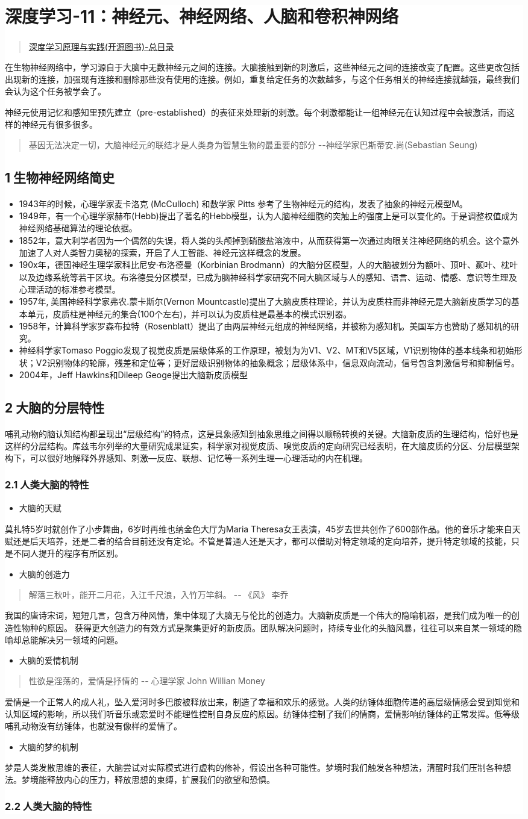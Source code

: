 # 深度学习-11：神经元、神经网络、人脑和卷积神网络

> [深度学习原理与实践(开源图书)-总目录](https://blog.csdn.net/shareviews/article/details/83040730)

在生物神经网络中，学习源自于大脑中无数神经元之间的连接。大脑接触到新的刺激后，这些神经元之间的连接改变了配置。这些更改包括出现新的连接，加强现有连接和删除那些没有使用的连接。例如，重复给定任务的次数越多，与这个任务相关的神经连接就越强，最终我们会认为这个任务被学会了。

神经元使用记忆和感知里预先建立（pre-established）的表征来处理新的刺激。每个刺激都能让一组神经元在认知过程中会被激活，而这样的神经元有很多很多。

> 基因无法决定一切，大脑神经元的联结才是人类身为智慧生物的最重要的部分        --神经学家巴斯蒂安.尚(Sebastian Seung)

## 1 生物神经网络简史

- 1943年的时候，心理学家麦卡洛克 (McCulloch) 和数学家 Pitts 参考了生物神经元的结构，发表了抽象的神经元模型M。
- 1949年，有一个心理学家赫布(Hebb)提出了著名的Hebb模型，认为人脑神经细胞的突触上的强度上是可以变化的。于是调整权值成为神经网络基础算法的理论依据。
- 1852年，意大利学者因为一个偶然的失误，将人类的头颅掉到硝酸盐溶液中，从而获得第一次通过肉眼关注神经网络的机会。这个意外加速了人对人类智力奥秘的探索，开启了人工智能、神经元这样概念的发展。
- 190x年，德国神经生理学家科比尼安·布洛德曼（Korbinian Brodmann）的大脑分区模型，人的大脑被划分为额叶、顶叶、颞叶、枕叶以及边缘系统等若干区块。布洛德曼分区模型，已成为脑神经科学家研究不同大脑区域与人的感知、语言、运动、情感、意识等生理及心理活动的标准参考模型。
- 1957年, 美国神经科学家弗农.蒙卡斯尔(Vernon Mountcastle)提出了大脑皮质柱理论，并认为皮质柱而非神经元是大脑新皮质学习的基本单元，皮质柱是神经元的集合(100个左右)，并可以认为皮质柱是最基本的模式识别器。
- 1958年，计算科学家罗森布拉特（Rosenblatt）提出了由两层神经元组成的神经网络，并被称为感知机。美国军方也赞助了感知机的研究。
- 神经科学家Tomaso Poggio发现了视觉皮质是层级体系的工作原理，被划为为V1、V2、MT和V5区域，V1识别物体的基本线条和初始形状；V2识别物体的轮廓，残差和定位等；更好层级识别物体的抽象概念；层级体系中，信息双向流动，信号包含刺激信号和抑制信号。
- 2004年，Jeff Hawkins和Dileep Geoge提出大脑新皮质模型

## 2 大脑的分层特性

哺乳动物的脑认知结构都呈现出“层级结构”的特点，这是具象感知到抽象思维之间得以顺畅转换的关键。大脑新皮质的生理结构，恰好也是这样的分层结构。库兹韦尔列举的大量研究成果证实，科学家对视觉皮质、嗅觉皮质的定向研究已经表明，在大脑皮质的分区、分层模型架构下，可以很好地解释外界感知、刺激—反应、联想、记忆等一系列生理—心理活动的内在机理。

### 2.1 人类大脑的特性

- 大脑的天赋  

莫扎特5岁时就创作了小步舞曲，6岁时再维也纳金色大厅为Maria Theresa女王表演，45岁去世共创作了600部作品。他的音乐才能来自天赋还是后天培养，还是二者的结合目前还没有定论。不管是普通人还是天才，都可以借助对特定领域的定向培养，提升特定领域的技能，只是不同人提升的程序有所区别。

- 大脑的创造力  

> 解落三秋叶，能开二月花，入江千尺浪，入竹万竿斜。                  -- 《风》 李乔

我国的唐诗宋词，短短几言，包含万种风情，集中体现了大脑无与伦比的创造力。大脑新皮质是一个伟大的隐喻机器，是我们成为唯一的创造性物种的原因。
  获得更大创造力的有效方式是聚集更好的新皮质。团队解决问题时，持续专业化的头脑风暴，往往可以来自某一领域的隐喻却总能解决另一领域的问题。

- 大脑的爱情机制

> 性欲是淫荡的，爱情是抒情的     -- 心理学家 John Willian Money

爱情是一个正常人的成人礼，坠入爱河时多巴胺被释放出来，制造了幸福和欢乐的感觉。人类的纺锤体细胞传递的高层级情感会受到知觉和认知区域的影响，所以我们听音乐或恋爱时不能理性控制自身反应的原因。纺锤体控制了我们的情商，爱情影响纺锤体的正常发挥。低等级哺乳动物没有纺锤体，也就没有像样的爱情了。

- 大脑的梦的机制  

梦是人类发散思维的表征，大脑尝试对实际模式进行虚构的修补，假设出各种可能性。梦境时我们触发各种想法，清醒时我们压制各种想法。梦境能释放内心的压力，释放思想的束缚，扩展我们的欲望和恐惧。

### 2.2 人类大脑的特性
